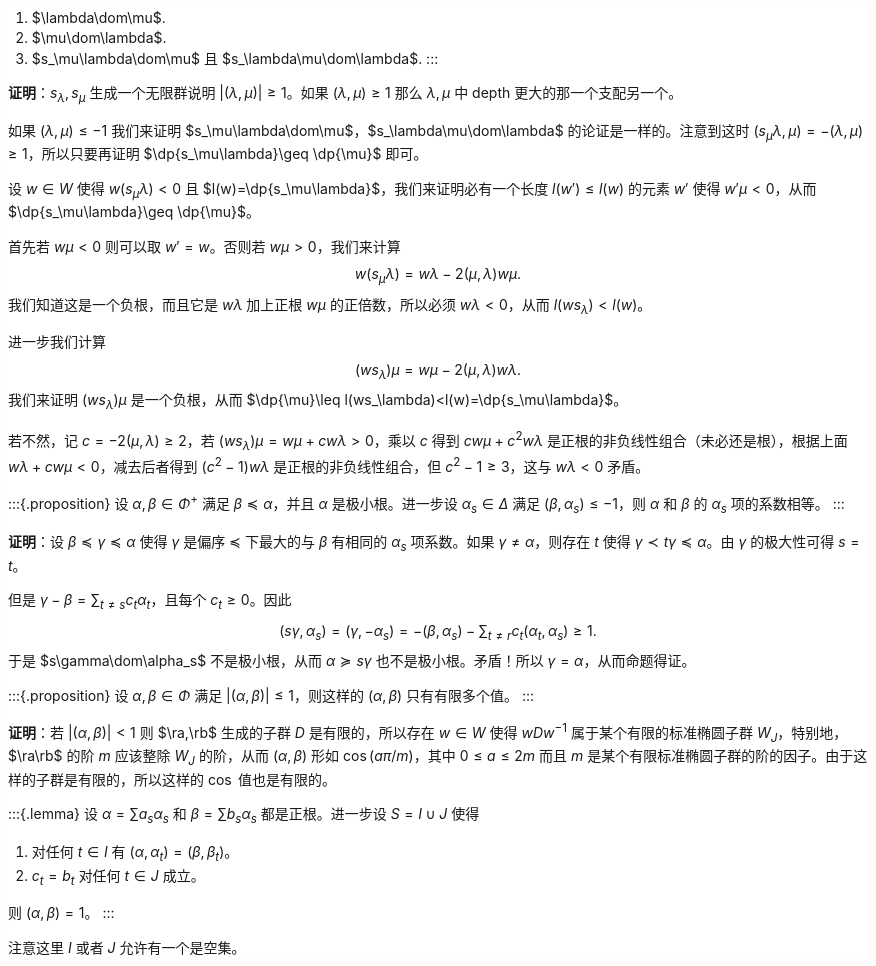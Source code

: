 1. $\lambda\dom\mu$.
2. $\mu\dom\lambda$.
3. $s_\mu\lambda\dom\mu$ 且 $s_\lambda\mu\dom\lambda$.
:::

**证明**：$s_\lambda,s_\mu$ 生成一个无限群说明 $|(\lambda,\mu)|\geq1$。如果 $(\lambda,\mu)\geq1$ 那么 $\lambda,\mu$ 中 depth 更大的那一个支配另一个。

如果 $(\lambda,\mu)\leq-1$ 我们来证明 $s_\mu\lambda\dom\mu$，$s_\lambda\mu\dom\lambda$ 的论证是一样的。注意到这时 $(s_\mu\lambda, \mu)=-(\lambda,\mu)\geq1$，所以只要再证明 $\dp{s_\mu\lambda}\geq \dp{\mu}$ 即可。

设 $w\in W$ 使得 $w(s_\mu\lambda)<0$ 且 $l(w)=\dp{s_\mu\lambda}$，我们来证明必有一个长度 $l(w')\leq l(w)$ 的元素 $w'$ 使得 $w'\mu<0$，从而 $\dp{s_\mu\lambda}\geq \dp{\mu}$。

首先若 $w\mu<0$ 则可以取 $w'=w$。否则若 $w\mu>0$，我们来计算
$$w(s_\mu\lambda)=w\lambda-2(\mu,\lambda)w\mu.$$
我们知道这是一个负根，而且它是 $w\lambda$ 加上正根 $w\mu$ 的正倍数，所以必须 $w\lambda<0$，从而 $l(ws_\lambda)<l(w)$。

进一步我们计算
$$(ws_\lambda)\mu=w\mu-2(\mu,\lambda)w\lambda.$$
我们来证明 $(ws_\lambda)\mu$ 是一个负根，从而 $\dp{\mu}\leq l(ws_\lambda)<l(w)=\dp{s_\mu\lambda}$。

若不然，记 $c=-2(\mu,\lambda)\geq2$，若 $(ws_\lambda)\mu=w\mu+cw\lambda>0$，乘以 $c$ 得到 $cw\mu+c^2w\lambda$ 是正根的非负线性组合（未必还是根），根据上面 $w\lambda+cw\mu<0$，减去后者得到
$(c^2-1)w\lambda$ 是正根的非负线性组合，但 $c^2-1\geq 3$，这与 $w\lambda<0$ 矛盾。

:::{.proposition}
设 $\alpha,\beta\in\Phi^+$ 满足 $\beta\preceq\alpha$，并且 $\alpha$ 是极小根。进一步设 $\alpha_s\in\Delta$ 满足 $(\beta,\alpha_s)\leq-1$，则 $\alpha$ 和 $\beta$ 的 $\alpha_s$ 项的系数相等。
:::

**证明**：设 $\beta\preceq\gamma\preceq\alpha$ 使得 $\gamma$ 是偏序 $\preceq$ 下最大的与 $\beta$ 有相同的 $\alpha_s$ 项系数。如果 $\gamma\ne\alpha$，则存在 $t$ 使得 $\gamma\prec t\gamma\preceq\alpha$。由 $\gamma$ 的极大性可得 $s=t$。

但是 $\gamma-\beta=\sum_{t\ne s}c_t\alpha_t$，且每个 $c_t\geq0$。因此
$$(s\gamma, \alpha_s)=(\gamma,-\alpha_s)=-(\beta,\alpha_s)-\sum_{t\ne r}c_t(\alpha_t,\alpha_s)\geq1.$$
于是 $s\gamma\dom\alpha_s$ 不是极小根，从而 $\alpha\succeq s\gamma$ 也不是极小根。矛盾！所以 $\gamma=\alpha$，从而命题得证。

:::{.proposition}
设 $\alpha,\beta\in\Phi$ 满足 $|(\alpha,\beta)|\leq 1$，则这样的 $(\alpha,\beta)$ 只有有限多个值。
:::

**证明**：若 $|(\alpha,\beta)|<1$ 则 $\ra,\rb$ 生成的子群 $D$ 是有限的，所以存在 $w\in W$ 使得 $wDw^{-1}$ 属于某个有限的标准椭圆子群 $W_J$，特别地，$\ra\rb$ 的阶 $m$ 应该整除 $W_J$ 的阶，从而 $(\alpha,\beta)$ 形如 $\cos(a\pi/m)$，其中 $0\leq a\leq 2m$ 而且 $m$ 是某个有限标准椭圆子群的阶的因子。由于这样的子群是有限的，所以这样的 $\cos$ 值也是有限的。

:::{.lemma}
设 $\alpha=\sum a_s\alpha_s$ 和 $\beta=\sum b_s\alpha_s$ 都是正根。进一步设 $S=I\cup J$ 使得

1. 对任何 $t\in I$ 有 $(\alpha,\alpha_t)=(\beta,\beta_t)$。
2. $c_t=b_t$ 对任何 $t\in J$ 成立。

则 $(\alpha,\beta)=1$。
:::

注意这里 $I$ 或者 $J$ 允许有一个是空集。
